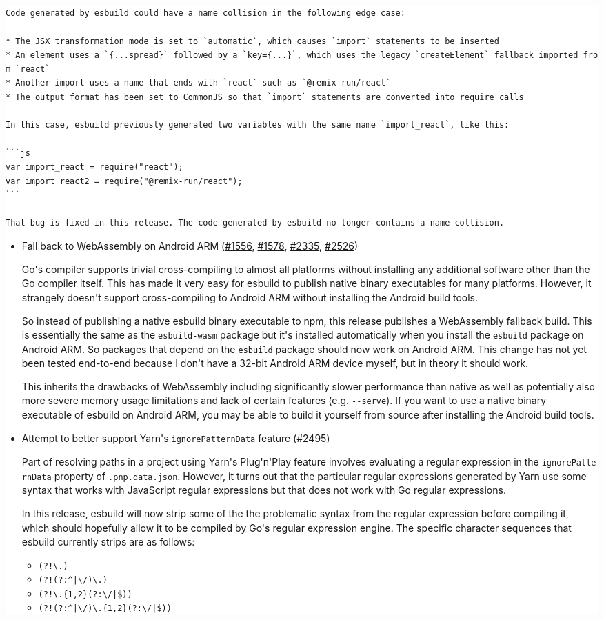     Code generated by esbuild could have a name collision in the following edge case:

    * The JSX transformation mode is set to `automatic`, which causes `import` statements to be inserted
    * An element uses a `{...spread}` followed by a `key={...}`, which uses the legacy `createElement` fallback imported from `react`
    * Another import uses a name that ends with `react` such as `@remix-run/react`
    * The output format has been set to CommonJS so that `import` statements are converted into require calls

    In this case, esbuild previously generated two variables with the same name `import_react`, like this:

    ```js
    var import_react = require("react");
    var import_react2 = require("@remix-run/react");
    ```

    That bug is fixed in this release. The code generated by esbuild no longer contains a name collision.

* Fall back to WebAssembly on Android ARM ([#1556](https://github.com/reesericci/esbuild/issues/1556), [#1578](https://github.com/reesericci/esbuild/issues/1578), [#2335](https://github.com/reesericci/esbuild/issues/2335), [#2526](https://github.com/reesericci/esbuild/issues/2526))

    Go's compiler supports trivial cross-compiling to almost all platforms without installing any additional software other than the Go compiler itself. This has made it very easy for esbuild to publish native binary executables for many platforms. However, it strangely doesn't support cross-compiling to Android ARM without installing the Android build tools.

    So instead of publishing a native esbuild binary executable to npm, this release publishes a WebAssembly fallback build. This is essentially the same as the `esbuild-wasm` package but it's installed automatically when you install the `esbuild` package on Android ARM. So packages that depend on the `esbuild` package should now work on Android ARM. This change has not yet been tested end-to-end because I don't have a 32-bit Android ARM device myself, but in theory it should work.

    This inherits the drawbacks of WebAssembly including significantly slower performance than native as well as potentially also more severe memory usage limitations and lack of certain features (e.g. `--serve`). If you want to use a native binary executable of esbuild on Android ARM, you may be able to build it yourself from source after installing the Android build tools.

* Attempt to better support Yarn's `ignorePatternData` feature ([#2495](https://github.com/reesericci/esbuild/issues/2495))

    Part of resolving paths in a project using Yarn's Plug'n'Play feature involves evaluating a regular expression in the `ignorePatternData` property of `.pnp.data.json`. However, it turns out that the particular regular expressions generated by Yarn use some syntax that works with JavaScript regular expressions but that does not work with Go regular expressions.

    In this release, esbuild will now strip some of the the problematic syntax from the regular expression before compiling it, which should hopefully allow it to be compiled by Go's regular expression engine. The specific character sequences that esbuild currently strips are as follows:

    * `(?!\.)`
    * `(?!(?:^|\/)\.)`
    * `(?!\.{1,2}(?:\/|$))`
    * `(?!(?:^|\/)\.{1,2}(?:\/|$))`
